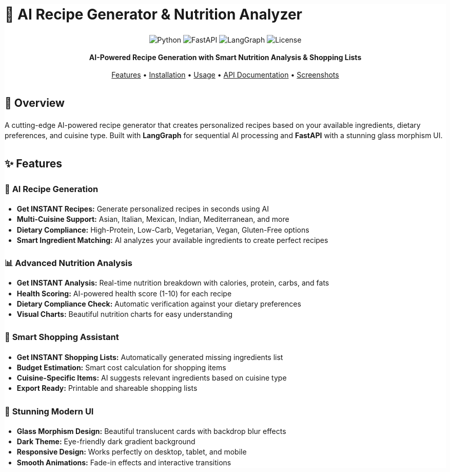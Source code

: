 # 🍳 AI Recipe Generator & Nutrition Analyzer

<div align="center">

![Python](https://img.shields.io/badge/Python-3.8+-blue.svg)
![FastAPI](https://img.shields.io/badge/FastAPI-0.104+-green.svg)
![LangGraph](https://img.shields.io/badge/LangGraph-AI_Workflow-orange.svg)
![License](https://img.shields.io/badge/License-MIT-yellow.svg)

**AI-Powered Recipe Generation with Smart Nutrition Analysis & Shopping Lists**

[Features](#-features) • [Installation](#-installation) • [Usage](#-usage) • [API Documentation](#-api-documentation) • [Screenshots](#-screenshots)

</div>

## 🚀 Overview

A cutting-edge AI-powered recipe generator that creates personalized recipes based on your available ingredients, dietary preferences, and cuisine type. Built with **LangGraph** for sequential AI processing and **FastAPI** with a stunning glass morphism UI.

## ✨ Features

### 🍳 **AI Recipe Generation**
- **Get INSTANT Recipes:** Generate personalized recipes in seconds using AI
- **Multi-Cuisine Support:** Asian, Italian, Mexican, Indian, Mediterranean, and more
- **Dietary Compliance:** High-Protein, Low-Carb, Vegetarian, Vegan, Gluten-Free options
- **Smart Ingredient Matching:** AI analyzes your available ingredients to create perfect recipes

### 📊 **Advanced Nutrition Analysis**
- **Get INSTANT Analysis:** Real-time nutrition breakdown with calories, protein, carbs, and fats
- **Health Scoring:** AI-powered health score (1-10) for each recipe
- **Dietary Compliance Check:** Automatic verification against your dietary preferences
- **Visual Charts:** Beautiful nutrition charts for easy understanding

### 🛒 **Smart Shopping Assistant**
- **Get INSTANT Shopping Lists:** Automatically generated missing ingredients list
- **Budget Estimation:** Smart cost calculation for shopping items
- **Cuisine-Specific Items:** AI suggests relevant ingredients based on cuisine type
- **Export Ready:** Printable and shareable shopping lists

### 🎨 **Stunning Modern UI**
- **Glass Morphism Design:** Beautiful translucent cards with backdrop blur effects
- **Dark Theme:** Eye-friendly dark gradient background
- **Responsive Design:** Works perfectly on desktop, tablet, and mobile
- **Smooth Animations:** Fade-in effects and interactive transitions
